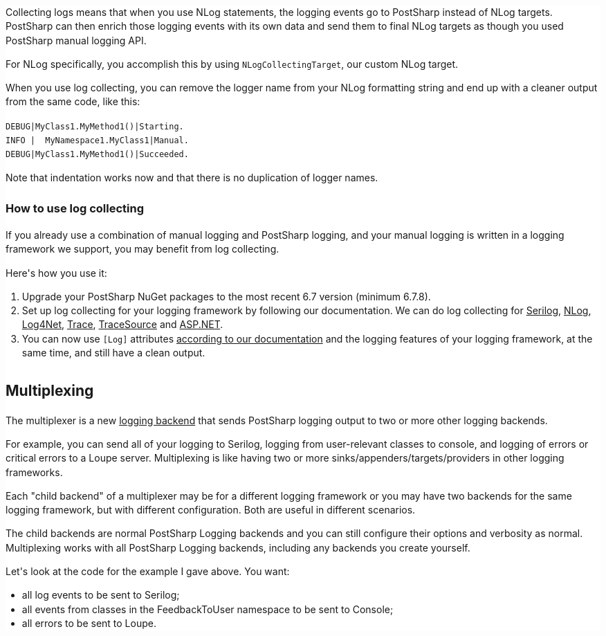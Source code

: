 Collecting logs means that when you use NLog statements, the logging events go to PostSharp instead of NLog targets. PostSharp can then enrich those logging events with its own data and send them to final NLog targets as though you used PostSharp manual logging API.
 
 For NLog specifically, you accomplish this by using `NLogCollectingTarget`, our custom NLog target.
 
 When you use log collecting, you can remove the logger name from your NLog formatting string and end up with a cleaner output from the same code, like this:
 
 ```text
DEBUG|MyClass1.MyMethod1()|Starting.
INFO |  MyNamespace1.MyClass1|Manual.
DEBUG|MyClass1.MyMethod1()|Succeeded.
```

Note that indentation works now and that there is no duplication of logger names.

### How to use log collecting

If you already use a combination of manual logging and PostSharp logging, and your manual logging is written in a logging framework we support, you may benefit from log collecting.

Here's how you use it:

1. Upgrade your PostSharp NuGet packages to the most recent 6.7 version (minimum 6.7.8).
2. Set up log collecting for your logging framework by following our documentation. We can do log collecting for [Serilog](https://doc.postsharp.net/6.7/serilog), [NLog](https://doc.postsharp.net/6.7/nlog), [Log4Net](https://doc.postsharp.net/6.7/log4net), [Trace](https://doc.postsharp.net/6.7/logging-trace), [TraceSource](https://doc.postsharp.net/6.7/logging-tracesource) and [ASP.NET](https://doc.postsharp.net/6.7/logging-aspnetcore).
3. You can now use `[Log]` attributes [according to our documentation](https://doc.postsharp.net/add-logging) and the logging features of your logging framework, at the same time, and still have a clean output.

## Multiplexing

The multiplexer is a new [logging backend](https://doc.postsharp.net/6.7/add-logging#s2) that sends PostSharp logging output to two or more other logging backends.

For example, you can send all of your logging to Serilog, logging from user-relevant classes to console, and logging of errors or critical errors to a Loupe server. Multiplexing is like having two or more sinks/appenders/targets/providers in other logging frameworks. 

Each "child backend" of a multiplexer may be for a different logging framework or you may have two backends for the same logging framework, but with different configuration. Both are useful in different scenarios. 

The child backends are normal PostSharp Logging backends and you can still configure their options and verbosity as normal. Multiplexing works with all PostSharp Logging backends, including any backends you create yourself.

Let's look at the code for the example I gave above. You want:

* all log events to be sent to Serilog;
* all events from classes in the FeedbackToUser namespace to be sent to Console;
* all errors to be sent to Loupe.

